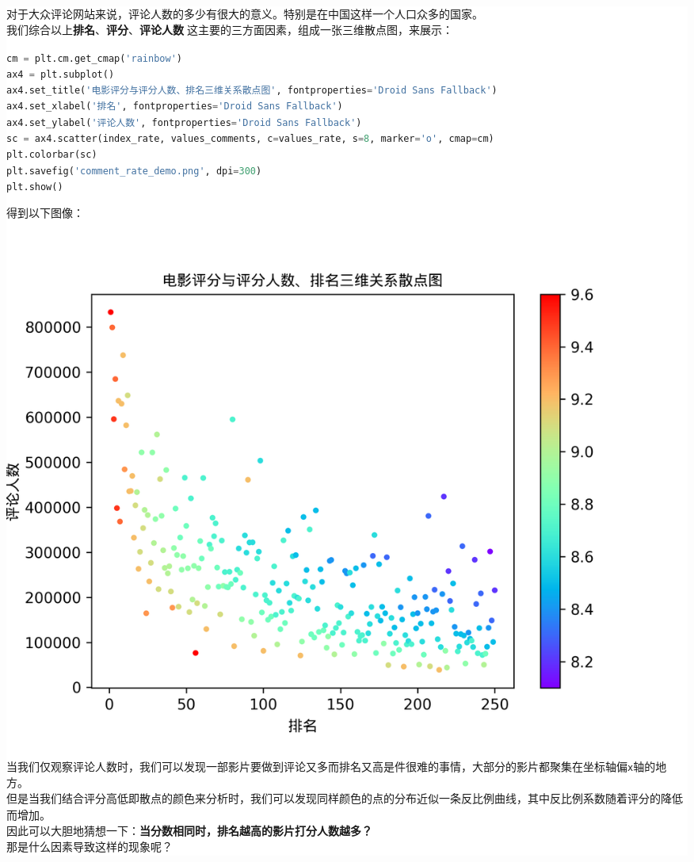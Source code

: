 对于大众评论网站来说，评论人数的多少有很大的意义。特别是在中国这样一个人口众多的国家。  
我们综合以上**排名**、**评分**、**评论人数** 这主要的三方面因素，组成一张三维散点图，来展示：

```python
cm = plt.cm.get_cmap('rainbow')
ax4 = plt.subplot()
ax4.set_title('电影评分与评分人数、排名三维关系散点图', fontproperties='Droid Sans Fallback')
ax4.set_xlabel('排名', fontproperties='Droid Sans Fallback')
ax4.set_ylabel('评论人数', fontproperties='Droid Sans Fallback')
sc = ax4.scatter(index_rate, values_comments, c=values_rate, s=8, marker='o', cmap=cm)
plt.colorbar(sc)
plt.savefig('comment_rate_demo.png', dpi=300)
plt.show()
```

得到以下图像：

![comment&amp;rate](/assets/images/comment_rate.png)


当我们仅观察评论人数时，我们可以发现一部影片要做到评论又多而排名又高是件很难的事情，大部分的影片都聚集在坐标轴偏`x`轴的地方。  
但是当我们结合评分高低即散点的颜色来分析时，我们可以发现同样颜色的点的分布近似一条反比例曲线，其中反比例系数随着评分的降低而增加。  
因此可以大胆地猜想一下：**当分数相同时，排名越高的影片打分人数越多？**  
那是什么因素导致这样的现象呢？

